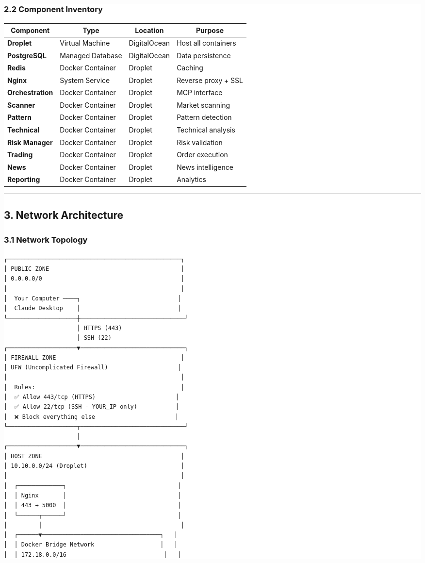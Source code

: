 ### 2.2 Component Inventory

| Component | Type | Location | Purpose |
|-----------|------|----------|---------|
| **Droplet** | Virtual Machine | DigitalOcean | Host all containers |
| **PostgreSQL** | Managed Database | DigitalOcean | Data persistence |
| **Redis** | Docker Container | Droplet | Caching |
| **Nginx** | System Service | Droplet | Reverse proxy + SSL |
| **Orchestration** | Docker Container | Droplet | MCP interface |
| **Scanner** | Docker Container | Droplet | Market scanning |
| **Pattern** | Docker Container | Droplet | Pattern detection |
| **Technical** | Docker Container | Droplet | Technical analysis |
| **Risk Manager** | Docker Container | Droplet | Risk validation |
| **Trading** | Docker Container | Droplet | Order execution |
| **News** | Docker Container | Droplet | News intelligence |
| **Reporting** | Docker Container | Droplet | Analytics |

---

## 3. Network Architecture

### 3.1 Network Topology

```
┌──────────────────────────────────────────────────┐
│ PUBLIC ZONE                                      │
│ 0.0.0.0/0                                        │
│                                                  │
│  Your Computer ────┐                            │
│  Claude Desktop    │                            │
└────────────────────┼──────────────────────────────┘
                     │ HTTPS (443)
                     │ SSH (22)
┌────────────────────▼──────────────────────────────┐
│ FIREWALL ZONE                                    │
│ UFW (Uncomplicated Firewall)                    │
│                                                  │
│  Rules:                                          │
│  ✅ Allow 443/tcp (HTTPS)                       │
│  ✅ Allow 22/tcp (SSH - YOUR_IP only)           │
│  ❌ Block everything else                       │
└────────────────────┬──────────────────────────────┘
                     │
┌────────────────────▼──────────────────────────────┐
│ HOST ZONE                                        │
│ 10.10.0.0/24 (Droplet)                           │
│                                                  │
│  ┌─────────────┐                                │
│  │ Nginx       │                                │
│  │ 443 → 5000  │                                │
│  └──────┬──────┘                                │
│         │                                        │
│  ┌──────▼──────────────────────────────────┐   │
│  │ Docker Bridge Network                   │   │
│  │ 172.18.0.0/16                            │   │
```